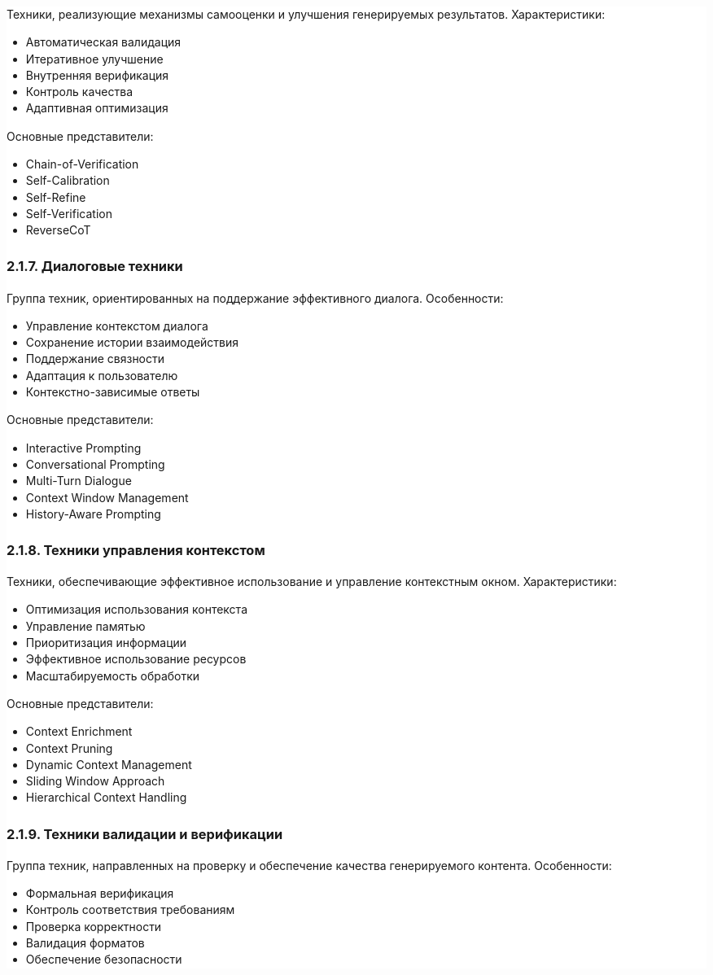 Техники, реализующие механизмы самооценки и улучшения генерируемых результатов. Характеристики:

- Автоматическая валидация
- Итеративное улучшение
- Внутренняя верификация
- Контроль качества
- Адаптивная оптимизация

Основные представители:
- Chain-of-Verification
- Self-Calibration
- Self-Refine
- Self-Verification
- ReverseCoT

### 2.1.7. Диалоговые техники

Группа техник, ориентированных на поддержание эффективного диалога. Особенности:

- Управление контекстом диалога
- Сохранение истории взаимодействия
- Поддержание связности
- Адаптация к пользователю
- Контекстно-зависимые ответы

Основные представители:
- Interactive Prompting
- Conversational Prompting
- Multi-Turn Dialogue
- Context Window Management
- History-Aware Prompting

### 2.1.8. Техники управления контекстом

Техники, обеспечивающие эффективное использование и управление контекстным окном. Характеристики:

- Оптимизация использования контекста
- Управление памятью
- Приоритизация информации
- Эффективное использование ресурсов
- Масштабируемость обработки

Основные представители:
- Context Enrichment
- Context Pruning
- Dynamic Context Management
- Sliding Window Approach
- Hierarchical Context Handling

### 2.1.9. Техники валидации и верификации

Группа техник, направленных на проверку и обеспечение качества генерируемого контента. Особенности:

- Формальная верификация
- Контроль соответствия требованиям
- Проверка корректности
- Валидация форматов
- Обеспечение безопасности
